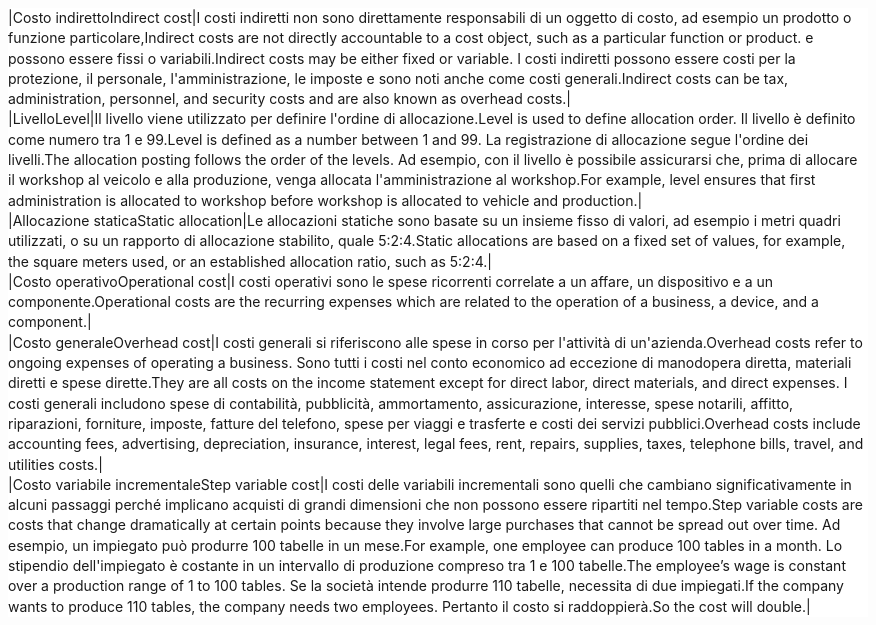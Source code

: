 |<span data-ttu-id="d0a9a-158">Costo indiretto</span><span class="sxs-lookup"><span data-stu-id="d0a9a-158">Indirect cost</span></span>|<span data-ttu-id="d0a9a-159">I costi indiretti non sono direttamente responsabili di un oggetto di costo, ad esempio un prodotto o funzione particolare,</span><span class="sxs-lookup"><span data-stu-id="d0a9a-159">Indirect costs are not directly accountable to a cost object, such as a particular function or product.</span></span> <span data-ttu-id="d0a9a-160">e possono essere fissi o variabili.</span><span class="sxs-lookup"><span data-stu-id="d0a9a-160">Indirect costs may be either fixed or variable.</span></span> <span data-ttu-id="d0a9a-161">I costi indiretti possono essere costi per la protezione, il personale, l'amministrazione, le imposte e sono noti anche come costi generali.</span><span class="sxs-lookup"><span data-stu-id="d0a9a-161">Indirect costs can be tax, administration, personnel, and security costs and are also known as overhead costs.</span></span>|  
|<span data-ttu-id="d0a9a-162">Livello</span><span class="sxs-lookup"><span data-stu-id="d0a9a-162">Level</span></span>|<span data-ttu-id="d0a9a-163">Il livello viene utilizzato per definire l'ordine di allocazione.</span><span class="sxs-lookup"><span data-stu-id="d0a9a-163">Level is used to define allocation order.</span></span> <span data-ttu-id="d0a9a-164">Il livello è definito come numero tra 1 e 99.</span><span class="sxs-lookup"><span data-stu-id="d0a9a-164">Level is defined as a number between 1 and 99.</span></span> <span data-ttu-id="d0a9a-165">La registrazione di allocazione segue l'ordine dei livelli.</span><span class="sxs-lookup"><span data-stu-id="d0a9a-165">The allocation posting follows the order of the levels.</span></span> <span data-ttu-id="d0a9a-166">Ad esempio, con il livello è possibile assicurarsi che, prima di allocare il workshop al veicolo e alla produzione, venga allocata l'amministrazione al workshop.</span><span class="sxs-lookup"><span data-stu-id="d0a9a-166">For example, level ensures that first administration is allocated to workshop before workshop is allocated to vehicle and production.</span></span>|  
|<span data-ttu-id="d0a9a-167">Allocazione statica</span><span class="sxs-lookup"><span data-stu-id="d0a9a-167">Static allocation</span></span>|<span data-ttu-id="d0a9a-168">Le allocazioni statiche sono basate su un insieme fisso di valori, ad esempio i metri quadri utilizzati, o su un rapporto di allocazione stabilito, quale 5:2:4.</span><span class="sxs-lookup"><span data-stu-id="d0a9a-168">Static allocations are based on a fixed set of values, for example, the square meters used, or an established allocation ratio, such as 5:2:4.</span></span>|  
|<span data-ttu-id="d0a9a-169">Costo operativo</span><span class="sxs-lookup"><span data-stu-id="d0a9a-169">Operational cost</span></span>|<span data-ttu-id="d0a9a-170">I costi operativi sono le spese ricorrenti correlate a un affare, un dispositivo e a un componente.</span><span class="sxs-lookup"><span data-stu-id="d0a9a-170">Operational costs are the recurring expenses which are related to the operation of a business, a device, and a component.</span></span>|  
|<span data-ttu-id="d0a9a-171">Costo generale</span><span class="sxs-lookup"><span data-stu-id="d0a9a-171">Overhead cost</span></span>|<span data-ttu-id="d0a9a-172">I costi generali si riferiscono alle spese in corso per l'attività di un'azienda.</span><span class="sxs-lookup"><span data-stu-id="d0a9a-172">Overhead costs refer to ongoing expenses of operating a business.</span></span> <span data-ttu-id="d0a9a-173">Sono tutti i costi nel conto economico ad eccezione di manodopera diretta, materiali diretti e spese dirette.</span><span class="sxs-lookup"><span data-stu-id="d0a9a-173">They are all costs on the income statement except for direct labor, direct materials, and direct expenses.</span></span> <span data-ttu-id="d0a9a-174">I costi generali includono spese di contabilità, pubblicità, ammortamento, assicurazione, interesse, spese notarili, affitto, riparazioni, forniture, imposte, fatture del telefono, spese per viaggi e trasferte e costi dei servizi pubblici.</span><span class="sxs-lookup"><span data-stu-id="d0a9a-174">Overhead costs include accounting fees, advertising, depreciation, insurance, interest, legal fees, rent, repairs, supplies, taxes, telephone bills, travel, and utilities costs.</span></span>|  
|<span data-ttu-id="d0a9a-175">Costo variabile incrementale</span><span class="sxs-lookup"><span data-stu-id="d0a9a-175">Step variable cost</span></span>|<span data-ttu-id="d0a9a-176">I costi delle variabili incrementali sono quelli che cambiano significativamente in alcuni passaggi perché implicano acquisti di grandi dimensioni che non possono essere ripartiti nel tempo.</span><span class="sxs-lookup"><span data-stu-id="d0a9a-176">Step variable costs are costs that change dramatically at certain points because they involve large purchases that cannot be spread out over time.</span></span> <span data-ttu-id="d0a9a-177">Ad esempio, un impiegato può produrre 100 tabelle in un mese.</span><span class="sxs-lookup"><span data-stu-id="d0a9a-177">For example, one employee can produce 100 tables in a month.</span></span> <span data-ttu-id="d0a9a-178">Lo stipendio dell'impiegato è costante in un intervallo di produzione compreso tra 1 e 100 tabelle.</span><span class="sxs-lookup"><span data-stu-id="d0a9a-178">The employee’s wage is constant over a production range of 1 to 100 tables.</span></span> <span data-ttu-id="d0a9a-179">Se la società intende produrre 110 tabelle, necessita di due impiegati.</span><span class="sxs-lookup"><span data-stu-id="d0a9a-179">If the company wants to produce 110 tables, the company needs two employees.</span></span> <span data-ttu-id="d0a9a-180">Pertanto il costo si raddoppierà.</span><span class="sxs-lookup"><span data-stu-id="d0a9a-180">So the cost will double.</span></span>|  
